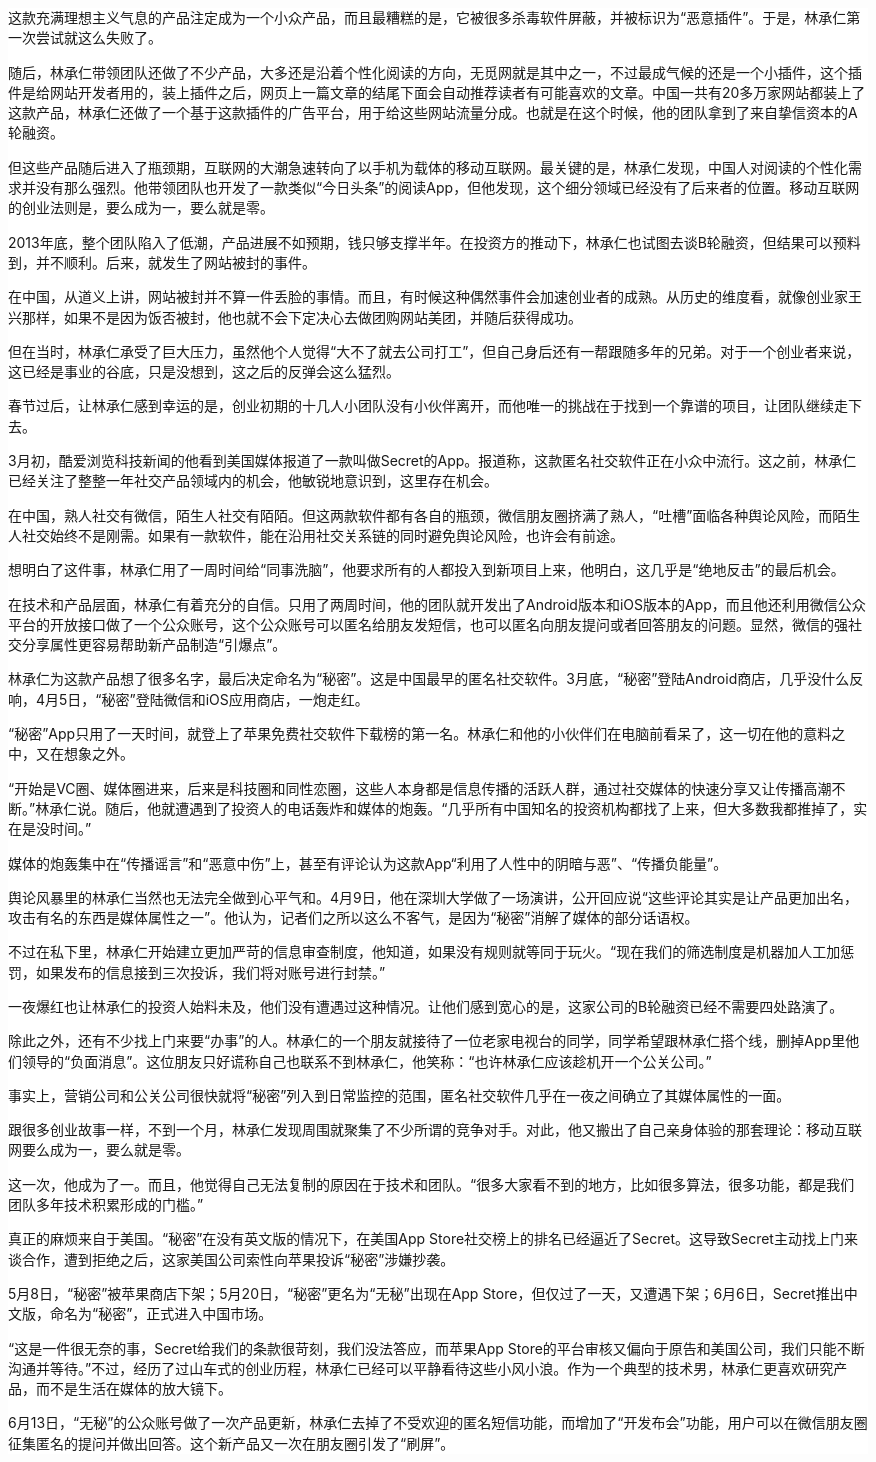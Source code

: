这款充满理想主义气息的产品注定成为一个小众产品，而且最糟糕的是，它被很多杀毒软件屏蔽，并被标识为“恶意插件”。于是，林承仁第一次尝试就这么失败了。

随后，林承仁带领团队还做了不少产品，大多还是沿着个性化阅读的方向，无觅网就是其中之一，不过最成气候的还是一个小插件，这个插件是给网站开发者用的，装上插件之后，网页上一篇文章的结尾下面会自动推荐读者有可能喜欢的文章。中国一共有20多万家网站都装上了这款产品，林承仁还做了一个基于这款插件的广告平台，用于给这些网站流量分成。也就是在这个时候，他的团队拿到了来自挚信资本的A轮融资。

但这些产品随后进入了瓶颈期，互联网的大潮急速转向了以手机为载体的移动互联网。最关键的是，林承仁发现，中国人对阅读的个性化需求并没有那么强烈。他带领团队也开发了一款类似“今日头条”的阅读App，但他发现，这个细分领域已经没有了后来者的位置。移动互联网的创业法则是，要么成为一，要么就是零。

2013年底，整个团队陷入了低潮，产品进展不如预期，钱只够支撑半年。在投资方的推动下，林承仁也试图去谈B轮融资，但结果可以预料到，并不顺利。后来，就发生了网站被封的事件。

在中国，从道义上讲，网站被封并不算一件丢脸的事情。而且，有时候这种偶然事件会加速创业者的成熟。从历史的维度看，就像创业家王兴那样，如果不是因为饭否被封，他也就不会下定决心去做团购网站美团，并随后获得成功。

但在当时，林承仁承受了巨大压力，虽然他个人觉得“大不了就去公司打工”，但自己身后还有一帮跟随多年的兄弟。对于一个创业者来说，这已经是事业的谷底，只是没想到，这之后的反弹会这么猛烈。

春节过后，让林承仁感到幸运的是，创业初期的十几人小团队没有小伙伴离开，而他唯一的挑战在于找到一个靠谱的项目，让团队继续走下去。

3月初，酷爱浏览科技新闻的他看到美国媒体报道了一款叫做Secret的App。报道称，这款匿名社交软件正在小众中流行。这之前，林承仁已经关注了整整一年社交产品领域内的机会，他敏锐地意识到，这里存在机会。

在中国，熟人社交有微信，陌生人社交有陌陌。但这两款软件都有各自的瓶颈，微信朋友圈挤满了熟人，“吐槽”面临各种舆论风险，而陌生人社交始终不是刚需。如果有一款软件，能在沿用社交关系链的同时避免舆论风险，也许会有前途。

想明白了这件事，林承仁用了一周时间给“同事洗脑”，他要求所有的人都投入到新项目上来，他明白，这几乎是“绝地反击”的最后机会。

在技术和产品层面，林承仁有着充分的自信。只用了两周时间，他的团队就开发出了Android版本和iOS版本的App，而且他还利用微信公众平台的开放接口做了一个公众账号，这个公众账号可以匿名给朋友发短信，也可以匿名向朋友提问或者回答朋友的问题。显然，微信的强社交分享属性更容易帮助新产品制造“引爆点”。

林承仁为这款产品想了很多名字，最后决定命名为“秘密”。这是中国最早的匿名社交软件。3月底，“秘密”登陆Android商店，几乎没什么反响，4月5日，“秘密”登陆微信和iOS应用商店，一炮走红。

“秘密”App只用了一天时间，就登上了苹果免费社交软件下载榜的第一名。林承仁和他的小伙伴们在电脑前看呆了，这一切在他的意料之中，又在想象之外。

“开始是VC圈、媒体圈进来，后来是科技圈和同性恋圈，这些人本身都是信息传播的活跃人群，通过社交媒体的快速分享又让传播高潮不断。”林承仁说。随后，他就遭遇到了投资人的电话轰炸和媒体的炮轰。“几乎所有中国知名的投资机构都找了上来，但大多数我都推掉了，实在是没时间。”

媒体的炮轰集中在“传播谣言”和“恶意中伤”上，甚至有评论认为这款App“利用了人性中的阴暗与恶”、“传播负能量”。

舆论风暴里的林承仁当然也无法完全做到心平气和。4月9日，他在深圳大学做了一场演讲，公开回应说“这些评论其实是让产品更加出名，攻击有名的东西是媒体属性之一”。他认为，记者们之所以这么不客气，是因为“秘密”消解了媒体的部分话语权。

不过在私下里，林承仁开始建立更加严苛的信息审查制度，他知道，如果没有规则就等同于玩火。“现在我们的筛选制度是机器加人工加惩罚，如果发布的信息接到三次投诉，我们将对账号进行封禁。”

一夜爆红也让林承仁的投资人始料未及，他们没有遭遇过这种情况。让他们感到宽心的是，这家公司的B轮融资已经不需要四处路演了。

除此之外，还有不少找上门来要“办事”的人。林承仁的一个朋友就接待了一位老家电视台的同学，同学希望跟林承仁搭个线，删掉App里他们领导的“负面消息”。这位朋友只好谎称自己也联系不到林承仁，他笑称：“也许林承仁应该趁机开一个公关公司。”

事实上，营销公司和公关公司很快就将“秘密”列入到日常监控的范围，匿名社交软件几乎在一夜之间确立了其媒体属性的一面。

跟很多创业故事一样，不到一个月，林承仁发现周围就聚集了不少所谓的竞争对手。对此，他又搬出了自己亲身体验的那套理论：移动互联网要么成为一，要么就是零。

这一次，他成为了一。而且，他觉得自己无法复制的原因在于技术和团队。“很多大家看不到的地方，比如很多算法，很多功能，都是我们团队多年技术积累形成的门槛。”

真正的麻烦来自于美国。“秘密”在没有英文版的情况下，在美国App Store社交榜上的排名已经逼近了Secret。这导致Secret主动找上门来谈合作，遭到拒绝之后，这家美国公司索性向苹果投诉“秘密”涉嫌抄袭。

5月8日，“秘密”被苹果商店下架；5月20日，“秘密”更名为“无秘”出现在App Store，但仅过了一天，又遭遇下架；6月6日，Secret推出中文版，命名为“秘密”，正式进入中国市场。

“这是一件很无奈的事，Secret给我们的条款很苛刻，我们没法答应，而苹果App Store的平台审核又偏向于原告和美国公司，我们只能不断沟通并等待。”不过，经历了过山车式的创业历程，林承仁已经可以平静看待这些小风小浪。作为一个典型的技术男，林承仁更喜欢研究产品，而不是生活在媒体的放大镜下。

6月13日，“无秘”的公众账号做了一次产品更新，林承仁去掉了不受欢迎的匿名短信功能，而增加了“开发布会”功能，用户可以在微信朋友圈征集匿名的提问并做出回答。这个新产品又一次在朋友圈引发了“刷屏”。
